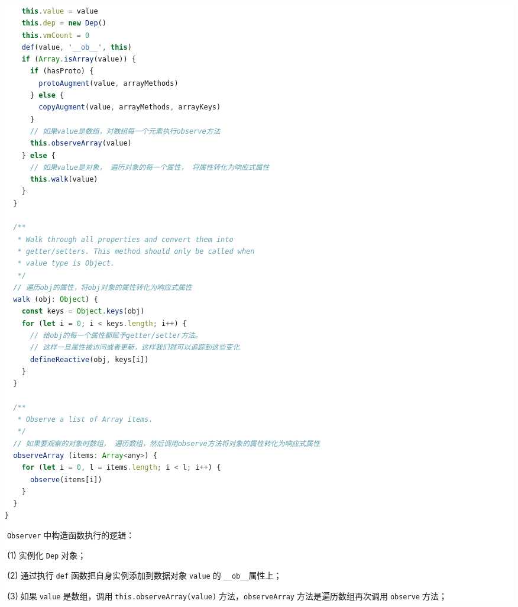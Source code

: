 ```js
    this.value = value
    this.dep = new Dep()
    this.vmCount = 0
    def(value, '__ob__', this)
    if (Array.isArray(value)) {
      if (hasProto) {
        protoAugment(value, arrayMethods)
      } else {
        copyAugment(value, arrayMethods, arrayKeys)
      }
      // 如果value是数组，对数组每一个元素执行observe方法
      this.observeArray(value)
    } else {
      // 如果value是对象， 遍历对象的每一个属性， 将属性转化为响应式属性
      this.walk(value)
    }
  }

  /**
   * Walk through all properties and convert them into
   * getter/setters. This method should only be called when
   * value type is Object.
   */
  // 遍历obj的属性，将obj对象的属性转化为响应式属性
  walk (obj: Object) {
    const keys = Object.keys(obj)
    for (let i = 0; i < keys.length; i++) {
      // 给obj的每一个属性都赋予getter/setter方法。
      // 这样一旦属性被访问或者更新，这样我们就可以追踪到这些变化
      defineReactive(obj, keys[i])
    }
  }

  /**
   * Observe a list of Array items.
   */
  // 如果要观察的对象时数组， 遍历数组，然后调用observe方法将对象的属性转化为响应式属性
  observeArray (items: Array<any>) {
    for (let i = 0, l = items.length; i < l; i++) {
      observe(items[i])
    }
  }
}
```

​		`Observer` 中构造函数执行的逻辑：

​			(1) 实例化 `Dep` 对象；

​			(2) 通过执行 `def` 函数把自身实例添加到数据对象 `value` 的 `__ob__`属性上；

​			(3) 如果 `value` 是数组，调用 `this.observeArray(value)` 方法，`observeArray` 方法是遍历数组再次调用 `observe` 方法；
